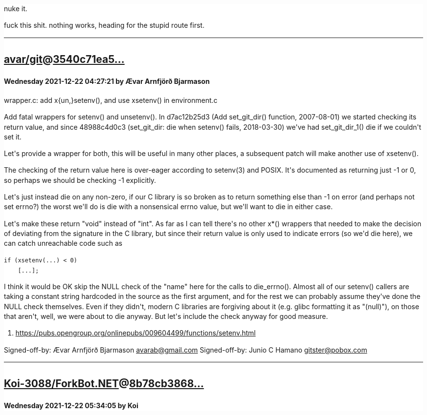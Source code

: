 nuke it.

fuck this shit. nothing works, heading for the stupid route first.

---
## [avar/git](https://github.com/avar/git)@[3540c71ea5...](https://github.com/avar/git/commit/3540c71ea5ddffff6e473249866cbc7abb8ce509)
#### Wednesday 2021-12-22 04:27:21 by Ævar Arnfjörð Bjarmason

wrapper.c: add x{un,}setenv(), and use xsetenv() in environment.c

Add fatal wrappers for setenv() and unsetenv(). In d7ac12b25d3 (Add
set_git_dir() function, 2007-08-01) we started checking its return
value, and since 48988c4d0c3 (set_git_dir: die when setenv() fails,
2018-03-30) we've had set_git_dir_1() die if we couldn't set it.

Let's provide a wrapper for both, this will be useful in many other
places, a subsequent patch will make another use of xsetenv().

The checking of the return value here is over-eager according to
setenv(3) and POSIX. It's documented as returning just -1 or 0, so
perhaps we should be checking -1 explicitly.

Let's just instead die on any non-zero, if our C library is so broken
as to return something else than -1 on error (and perhaps not set
errno?) the worst we'll do is die with a nonsensical errno value, but
we'll want to die in either case.

Let's make these return "void" instead of "int". As far as I can tell
there's no other x*() wrappers that needed to make the decision of
deviating from the signature in the C library, but since their return
value is only used to indicate errors (so we'd die here), we can catch
unreachable code such as

    if (xsetenv(...) < 0)
        [...];

I think it would be OK skip the NULL check of the "name" here for the
calls to die_errno(). Almost all of our setenv() callers are taking a
constant string hardcoded in the source as the first argument, and for
the rest we can probably assume they've done the NULL check
themselves. Even if they didn't, modern C libraries are forgiving
about it (e.g. glibc formatting it as "(null)"), on those that aren't,
well, we were about to die anyway. But let's include the check anyway
for good measure.

1. https://pubs.opengroup.org/onlinepubs/009604499/functions/setenv.html

Signed-off-by: Ævar Arnfjörð Bjarmason <avarab@gmail.com>
Signed-off-by: Junio C Hamano <gitster@pobox.com>

---
## [Koi-3088/ForkBot.NET](https://github.com/Koi-3088/ForkBot.NET)@[8b78cb3868...](https://github.com/Koi-3088/ForkBot.NET/commit/8b78cb3868679aba5ca69eb853f36b6577e280af)
#### Wednesday 2021-12-22 05:34:05 by Koi


[1]: https://github.com/krzyzanowskim/OpenSSL/pull/79
[2]: https://github.com/krzyzanowskim/OpenSSL/pull/41